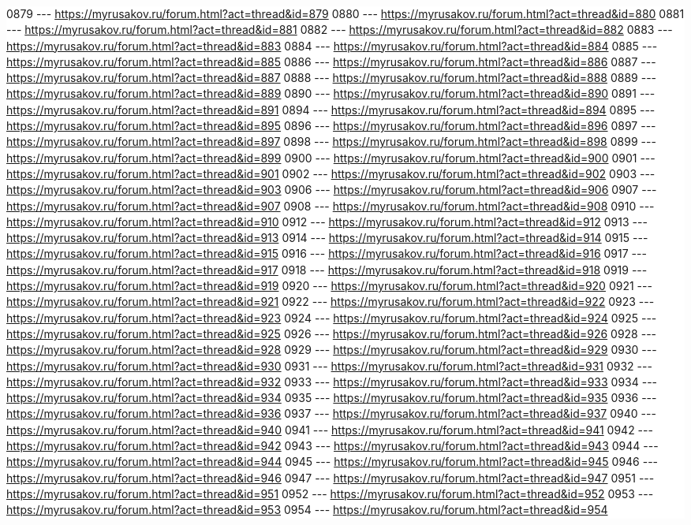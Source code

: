 0879 --- https://myrusakov.ru/forum.html?act=thread&id=879
0880 --- https://myrusakov.ru/forum.html?act=thread&id=880
0881 --- https://myrusakov.ru/forum.html?act=thread&id=881
0882 --- https://myrusakov.ru/forum.html?act=thread&id=882
0883 --- https://myrusakov.ru/forum.html?act=thread&id=883
0884 --- https://myrusakov.ru/forum.html?act=thread&id=884
0885 --- https://myrusakov.ru/forum.html?act=thread&id=885
0886 --- https://myrusakov.ru/forum.html?act=thread&id=886
0887 --- https://myrusakov.ru/forum.html?act=thread&id=887
0888 --- https://myrusakov.ru/forum.html?act=thread&id=888
0889 --- https://myrusakov.ru/forum.html?act=thread&id=889
0890 --- https://myrusakov.ru/forum.html?act=thread&id=890
0891 --- https://myrusakov.ru/forum.html?act=thread&id=891
0894 --- https://myrusakov.ru/forum.html?act=thread&id=894
0895 --- https://myrusakov.ru/forum.html?act=thread&id=895
0896 --- https://myrusakov.ru/forum.html?act=thread&id=896
0897 --- https://myrusakov.ru/forum.html?act=thread&id=897
0898 --- https://myrusakov.ru/forum.html?act=thread&id=898
0899 --- https://myrusakov.ru/forum.html?act=thread&id=899
0900 --- https://myrusakov.ru/forum.html?act=thread&id=900
0901 --- https://myrusakov.ru/forum.html?act=thread&id=901
0902 --- https://myrusakov.ru/forum.html?act=thread&id=902
0903 --- https://myrusakov.ru/forum.html?act=thread&id=903
0906 --- https://myrusakov.ru/forum.html?act=thread&id=906
0907 --- https://myrusakov.ru/forum.html?act=thread&id=907
0908 --- https://myrusakov.ru/forum.html?act=thread&id=908
0910 --- https://myrusakov.ru/forum.html?act=thread&id=910
0912 --- https://myrusakov.ru/forum.html?act=thread&id=912
0913 --- https://myrusakov.ru/forum.html?act=thread&id=913
0914 --- https://myrusakov.ru/forum.html?act=thread&id=914
0915 --- https://myrusakov.ru/forum.html?act=thread&id=915
0916 --- https://myrusakov.ru/forum.html?act=thread&id=916
0917 --- https://myrusakov.ru/forum.html?act=thread&id=917
0918 --- https://myrusakov.ru/forum.html?act=thread&id=918
0919 --- https://myrusakov.ru/forum.html?act=thread&id=919
0920 --- https://myrusakov.ru/forum.html?act=thread&id=920
0921 --- https://myrusakov.ru/forum.html?act=thread&id=921
0922 --- https://myrusakov.ru/forum.html?act=thread&id=922
0923 --- https://myrusakov.ru/forum.html?act=thread&id=923
0924 --- https://myrusakov.ru/forum.html?act=thread&id=924
0925 --- https://myrusakov.ru/forum.html?act=thread&id=925
0926 --- https://myrusakov.ru/forum.html?act=thread&id=926
0928 --- https://myrusakov.ru/forum.html?act=thread&id=928
0929 --- https://myrusakov.ru/forum.html?act=thread&id=929
0930 --- https://myrusakov.ru/forum.html?act=thread&id=930
0931 --- https://myrusakov.ru/forum.html?act=thread&id=931
0932 --- https://myrusakov.ru/forum.html?act=thread&id=932
0933 --- https://myrusakov.ru/forum.html?act=thread&id=933
0934 --- https://myrusakov.ru/forum.html?act=thread&id=934
0935 --- https://myrusakov.ru/forum.html?act=thread&id=935
0936 --- https://myrusakov.ru/forum.html?act=thread&id=936
0937 --- https://myrusakov.ru/forum.html?act=thread&id=937
0940 --- https://myrusakov.ru/forum.html?act=thread&id=940
0941 --- https://myrusakov.ru/forum.html?act=thread&id=941
0942 --- https://myrusakov.ru/forum.html?act=thread&id=942
0943 --- https://myrusakov.ru/forum.html?act=thread&id=943
0944 --- https://myrusakov.ru/forum.html?act=thread&id=944
0945 --- https://myrusakov.ru/forum.html?act=thread&id=945
0946 --- https://myrusakov.ru/forum.html?act=thread&id=946
0947 --- https://myrusakov.ru/forum.html?act=thread&id=947
0951 --- https://myrusakov.ru/forum.html?act=thread&id=951
0952 --- https://myrusakov.ru/forum.html?act=thread&id=952
0953 --- https://myrusakov.ru/forum.html?act=thread&id=953
0954 --- https://myrusakov.ru/forum.html?act=thread&id=954